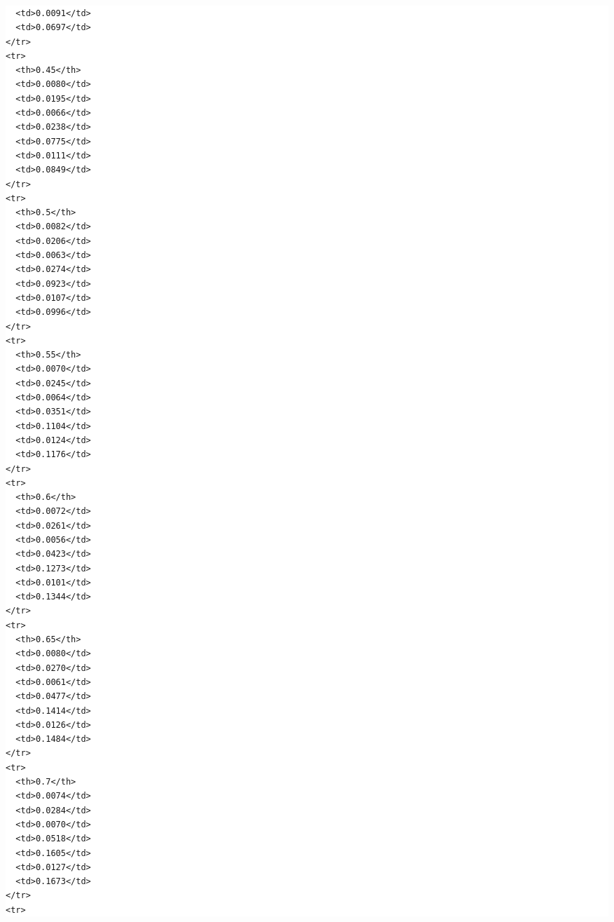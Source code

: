       <td>0.0091</td>
      <td>0.0697</td>
    </tr>
    <tr>
      <th>0.45</th>
      <td>0.0080</td>
      <td>0.0195</td>
      <td>0.0066</td>
      <td>0.0238</td>
      <td>0.0775</td>
      <td>0.0111</td>
      <td>0.0849</td>
    </tr>
    <tr>
      <th>0.5</th>
      <td>0.0082</td>
      <td>0.0206</td>
      <td>0.0063</td>
      <td>0.0274</td>
      <td>0.0923</td>
      <td>0.0107</td>
      <td>0.0996</td>
    </tr>
    <tr>
      <th>0.55</th>
      <td>0.0070</td>
      <td>0.0245</td>
      <td>0.0064</td>
      <td>0.0351</td>
      <td>0.1104</td>
      <td>0.0124</td>
      <td>0.1176</td>
    </tr>
    <tr>
      <th>0.6</th>
      <td>0.0072</td>
      <td>0.0261</td>
      <td>0.0056</td>
      <td>0.0423</td>
      <td>0.1273</td>
      <td>0.0101</td>
      <td>0.1344</td>
    </tr>
    <tr>
      <th>0.65</th>
      <td>0.0080</td>
      <td>0.0270</td>
      <td>0.0061</td>
      <td>0.0477</td>
      <td>0.1414</td>
      <td>0.0126</td>
      <td>0.1484</td>
    </tr>
    <tr>
      <th>0.7</th>
      <td>0.0074</td>
      <td>0.0284</td>
      <td>0.0070</td>
      <td>0.0518</td>
      <td>0.1605</td>
      <td>0.0127</td>
      <td>0.1673</td>
    </tr>
    <tr>